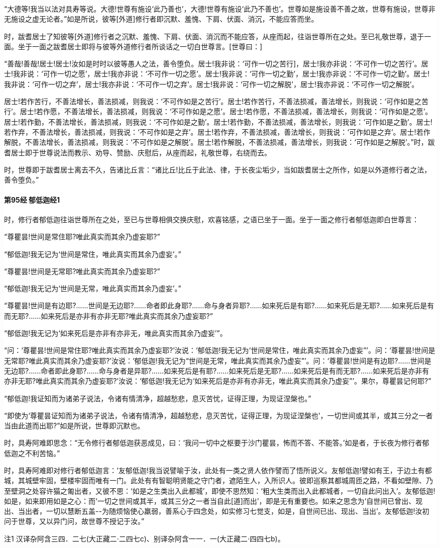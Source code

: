 “大德等!我当以法对具寿等说。大德!世尊有施设‘此乃善也’，大德!世尊有施设‘此乃不善也’。世尊如是施设善不善之故，世尊有施设，世尊非无施设之虚无论者。”如是所说，彼等[外道]修行者即沉默、羞愧、下肩、伏面、消沉，不能应答而坐。

时，跋耆居士了知彼等[外道]修行者之沉默、羞愧、下肩、伏面、消沉而不能应答，从座而起，往诣世尊所在之处。至已礼敬世尊，退于一面。坐于一面之跋耆居士即将与彼等外道修行者所谈话之一切白世尊言。[世尊曰：]

“善哉!善哉!居士!居士!汝如是时时以彼等愚人之法，善令堕负。居士!我非说：‘可作一切之苦行]，居士!我亦非说：‘不可作一切之苦行’。居士!我非说：‘可作一切之愿’，居士!我亦非说：‘不可作一切之愿’。居士!我非说：‘可作一切之勤’，居士!我亦非说：‘不可作一切之勤’。居士!我非说：‘可作一切之弃’，居士!我亦非说：‘不可作一切之弃’。居士!我非说：‘可作一切之解脱’，居士!我亦非说：‘不可作一切之解脱’。

居士!若作苦行，不善法增长，善法损减，则我说：‘不可作如是之苦行’。居士!若作苦行，不善法损减，善法增长，则我说：‘可作如是之苦行’。居士!若作愿，不善法增长，善法损减，则我说：‘不可作如是之愿’。居士!若作愿，不善法损减，善法增长，则我说：‘可作如是之愿’。居士!若作勤，不善法增长，善法损减，则我说：‘不可作如是之勤’。居士!若作勤，不善法损减，善法增长，则我说：‘可作如是之勤’。居士!若作弃，不善法增长，善法损减，则我说：‘不可作如是之弃’。居士!若作弃，不善法损减，善法增长，则我说：‘可作如是之弃’。居士!若作解脱，不善法增长，善法损减，则我说：‘不可作如是之解脱’。居士!若作解脱，不善法损减，善法增长，则我说：‘可作如是之解脱’。”时，跋耆居士即于世尊说法而教示、劝导、赞励、庆慰后，从座而起，礼敬世尊，右绕而去。

时，世尊即于跋耆居士离去不久，告诸比丘言：“诸比丘!比丘于此法、律，于长夜尘垢少，当如跋耆居士之所作，如是以外道修行者之法，善令堕负。”

#### 第95经 郁低迦经1 <a name="95"></a>

时，修行者郁低迦往诣世尊所在之处，至已与世尊相俱交换庆慰，欢喜铭感，之语已坐于一面。坐于一面之修行者郁低迦即白世尊言：

“尊瞿昙!世间是常住耶?唯此真实而其余乃虚妄耶?”

“郁低迦!我无记为‘世间是常住，唯此真实而其余乃虚妄’。”

“尊瞿昙!世间是无常耶?唯此真实而其余乃虚妄耶?”

“郁低迦!我无记为‘世间是无常，唯此真实而其余乃虚妄’。”

“尊瞿昙!世间是有边耶?……世间是无边耶?……命者即此身耶?……命与身者异耶?……如来死后是有耶?……如来死后是无耶?……如来死后是有而无耶?……如来死后是亦非有亦非无耶?唯此真实而其余乃虚妄耶?”

“郁低迦!我无记为‘如来死后是亦非有亦非无，唯此真实而其余乃虚妄’”。

“问：‘尊瞿昙!世间是常住耶?唯此真实而其余乃虚妄耶?’汝说：‘郁低迦!我无记为‘世间是常住，唯此真实而其余乃虚妄”’。问：‘尊瞿昙!世间是无常耶?唯此真实而其余乃虚妄耶?’汝说：‘郁低迦!我无记为“世间是无常，唯此真实而其余乃虚妄”’。问：‘尊瞿昙!世间是有边耶?……世间是无边耶?……命者即此身耶?……命与身者是异耶?……如来死后是有耶?……如来死后是无耶?……如来死后是有而无耶?……如来死后是亦非有亦非无耶?唯此真实而其余乃虚妄耶?’汝说：‘郁低迦!我无记为‘如来死后是亦非有亦非无，唯此真实而其余乃虚妄”’。果尔，尊瞿昙记何耶?”

“郁低迦!我证知而为诸弟子说法，令诸有情清净，超越愁悲，息灭苦忧，证得正理，为现证涅槃也。”

“即使为‘尊瞿昙证知而为诸弟子说法，令诸有情清净，超越愁悲，息灭苦忧，证得正理，为现证涅槃也’，一切世间或其半，或其三分之一者当由此道而出耶?”如是所说，世尊即沉默也。

时，具寿阿难即思念：“无令修行者郁低迦获恶成见，曰：‘我问一切中之枢要于沙门瞿昙，怖而不答、不能答。’如是者，于长夜为修行者郁低迦之不利苦恼。”

时，具寿阿难即对修行者郁低迦言：‘友郁低迦!我当说譬喻于汝，此处有一类之贤人依作譬而了悟所说义。友郁低迦!譬如有王，于边土有都城，其城壁牢固，壁楼牢固而唯有一门。此处有有智聪明贤能之守门者，遮陌生人，入所识人。彼即巡察其都城周匝之路，不看如壁隙、乃至壁洞之处容许猫之匍出者，又彼不思：‘如是之生类出入此都城’，即使不思然知：‘粗大生类而出入此都城者，一切自此问出入’。友郁低迦!如是，如来即用如是之心：而‘一切之世间或其半，或其三分之一者当自此[道]而出’，即是无有重要也。如来之思念为‘自世间已曾出、现出、当出者，一切以慧断五盖--为随烦恼使心羸弱，善系心于四念处，如实修习七觉支，如是，自世间已出、现出、当出’。友郁低迦!汝初问于世尊，又以异门问，故世尊不授记于汝。”

注1 汉译杂阿含三四．二七(大正藏二·二四七c)、别译杂阿含一一．一(大正藏二·四四七b)。